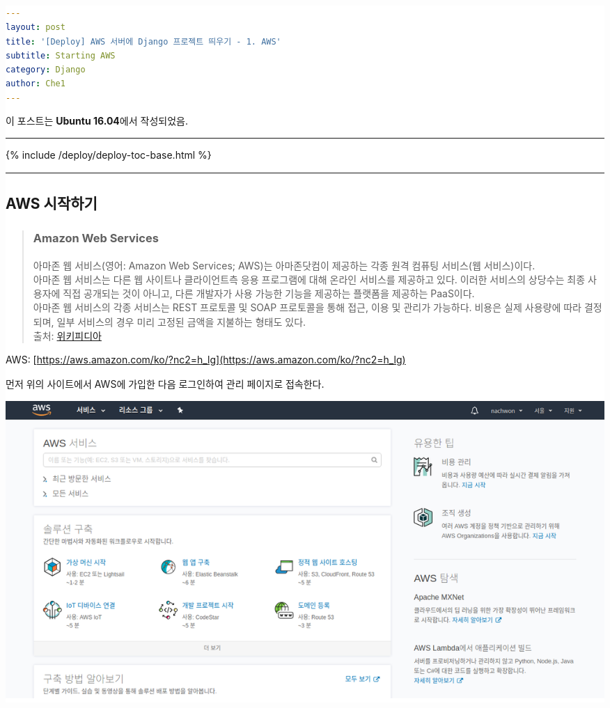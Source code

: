 ```yaml
---
layout: post
title: '[Deploy] AWS 서버에 Django 프로젝트 띄우기 - 1. AWS'
subtitle: Starting AWS
category: Django
author: Che1
---
```


이 포스트는 **Ubuntu 16.04**에서 작성되었음.

- - -

{% include /deploy/deploy-toc-base.html %}

- - -

## AWS 시작하기


> ### Amazon Web Services
> 아마존 웹 서비스(영어: Amazon Web Services; AWS)는 아마존닷컴이 제공하는 각종 원격 컴퓨팅 서비스(웹 서비스)이다.  
아마존 웹 서비스는 다른 웹 사이트나 클라이언트측 응용 프로그램에 대해 온라인 서비스를 제공하고 있다. 이러한 서비스의 상당수는 최종 사용자에 직접 공개되는 것이 아니고, 다른 개발자가 사용 가능한 기능을 제공하는 플랫폼을 제공하는 PaaS이다.  
아마존 웹 서비스의 각종 서비스는 REST 프로토콜 및 SOAP 프로토콜을 통해 접근, 이용 및 관리가 가능하다. 비용은 실제 사용량에 따라 결정되며, 일부 서비스의 경우 미리 고정된 금액을 지불하는 형태도 있다.  
> 출처: [위키피디아](https://ko.wikipedia.org/wiki/%EC%95%84%EB%A7%88%EC%A1%B4_%EC%9B%B9_%EC%84%9C%EB%B9%84%EC%8A%A4)



AWS: [https://aws.amazon.com/ko/?nc2=h_lg](https://aws.amazon.com/ko/?nc2=h_lg)

먼저 위의 사이트에서 AWS에 가입한 다음 로그인하여 관리 페이지로 접속한다.


<img width="950px" src="/img/AWS_deploy/console_main.png">
